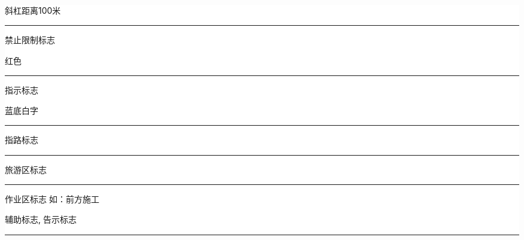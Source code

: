 斜杠距离100米 

*****

禁止限制标志

红色

*****

指示标志

蓝底白字

*****

指路标志

*****

旅游区标志

*****

作业区标志
如：前方施工

辅助标志, 告示标志

*****

























